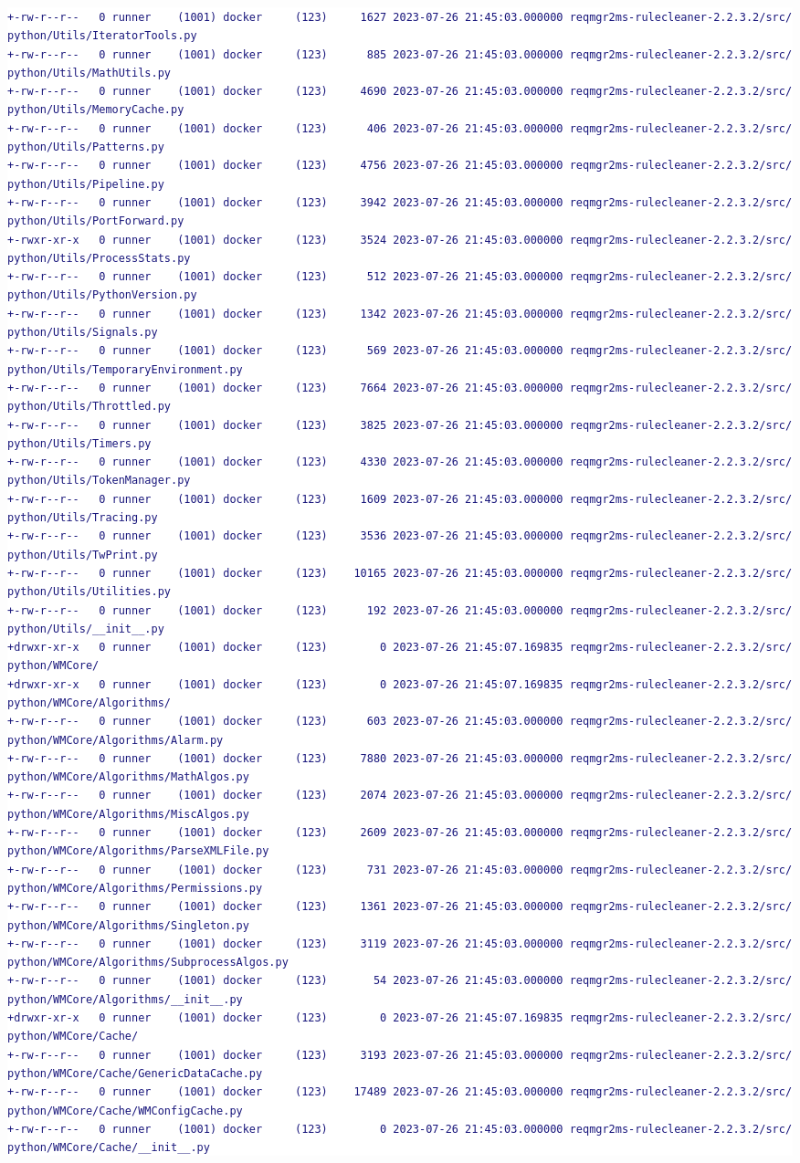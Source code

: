 ```diff
+-rw-r--r--   0 runner    (1001) docker     (123)     1627 2023-07-26 21:45:03.000000 reqmgr2ms-rulecleaner-2.2.3.2/src/python/Utils/IteratorTools.py
+-rw-r--r--   0 runner    (1001) docker     (123)      885 2023-07-26 21:45:03.000000 reqmgr2ms-rulecleaner-2.2.3.2/src/python/Utils/MathUtils.py
+-rw-r--r--   0 runner    (1001) docker     (123)     4690 2023-07-26 21:45:03.000000 reqmgr2ms-rulecleaner-2.2.3.2/src/python/Utils/MemoryCache.py
+-rw-r--r--   0 runner    (1001) docker     (123)      406 2023-07-26 21:45:03.000000 reqmgr2ms-rulecleaner-2.2.3.2/src/python/Utils/Patterns.py
+-rw-r--r--   0 runner    (1001) docker     (123)     4756 2023-07-26 21:45:03.000000 reqmgr2ms-rulecleaner-2.2.3.2/src/python/Utils/Pipeline.py
+-rw-r--r--   0 runner    (1001) docker     (123)     3942 2023-07-26 21:45:03.000000 reqmgr2ms-rulecleaner-2.2.3.2/src/python/Utils/PortForward.py
+-rwxr-xr-x   0 runner    (1001) docker     (123)     3524 2023-07-26 21:45:03.000000 reqmgr2ms-rulecleaner-2.2.3.2/src/python/Utils/ProcessStats.py
+-rw-r--r--   0 runner    (1001) docker     (123)      512 2023-07-26 21:45:03.000000 reqmgr2ms-rulecleaner-2.2.3.2/src/python/Utils/PythonVersion.py
+-rw-r--r--   0 runner    (1001) docker     (123)     1342 2023-07-26 21:45:03.000000 reqmgr2ms-rulecleaner-2.2.3.2/src/python/Utils/Signals.py
+-rw-r--r--   0 runner    (1001) docker     (123)      569 2023-07-26 21:45:03.000000 reqmgr2ms-rulecleaner-2.2.3.2/src/python/Utils/TemporaryEnvironment.py
+-rw-r--r--   0 runner    (1001) docker     (123)     7664 2023-07-26 21:45:03.000000 reqmgr2ms-rulecleaner-2.2.3.2/src/python/Utils/Throttled.py
+-rw-r--r--   0 runner    (1001) docker     (123)     3825 2023-07-26 21:45:03.000000 reqmgr2ms-rulecleaner-2.2.3.2/src/python/Utils/Timers.py
+-rw-r--r--   0 runner    (1001) docker     (123)     4330 2023-07-26 21:45:03.000000 reqmgr2ms-rulecleaner-2.2.3.2/src/python/Utils/TokenManager.py
+-rw-r--r--   0 runner    (1001) docker     (123)     1609 2023-07-26 21:45:03.000000 reqmgr2ms-rulecleaner-2.2.3.2/src/python/Utils/Tracing.py
+-rw-r--r--   0 runner    (1001) docker     (123)     3536 2023-07-26 21:45:03.000000 reqmgr2ms-rulecleaner-2.2.3.2/src/python/Utils/TwPrint.py
+-rw-r--r--   0 runner    (1001) docker     (123)    10165 2023-07-26 21:45:03.000000 reqmgr2ms-rulecleaner-2.2.3.2/src/python/Utils/Utilities.py
+-rw-r--r--   0 runner    (1001) docker     (123)      192 2023-07-26 21:45:03.000000 reqmgr2ms-rulecleaner-2.2.3.2/src/python/Utils/__init__.py
+drwxr-xr-x   0 runner    (1001) docker     (123)        0 2023-07-26 21:45:07.169835 reqmgr2ms-rulecleaner-2.2.3.2/src/python/WMCore/
+drwxr-xr-x   0 runner    (1001) docker     (123)        0 2023-07-26 21:45:07.169835 reqmgr2ms-rulecleaner-2.2.3.2/src/python/WMCore/Algorithms/
+-rw-r--r--   0 runner    (1001) docker     (123)      603 2023-07-26 21:45:03.000000 reqmgr2ms-rulecleaner-2.2.3.2/src/python/WMCore/Algorithms/Alarm.py
+-rw-r--r--   0 runner    (1001) docker     (123)     7880 2023-07-26 21:45:03.000000 reqmgr2ms-rulecleaner-2.2.3.2/src/python/WMCore/Algorithms/MathAlgos.py
+-rw-r--r--   0 runner    (1001) docker     (123)     2074 2023-07-26 21:45:03.000000 reqmgr2ms-rulecleaner-2.2.3.2/src/python/WMCore/Algorithms/MiscAlgos.py
+-rw-r--r--   0 runner    (1001) docker     (123)     2609 2023-07-26 21:45:03.000000 reqmgr2ms-rulecleaner-2.2.3.2/src/python/WMCore/Algorithms/ParseXMLFile.py
+-rw-r--r--   0 runner    (1001) docker     (123)      731 2023-07-26 21:45:03.000000 reqmgr2ms-rulecleaner-2.2.3.2/src/python/WMCore/Algorithms/Permissions.py
+-rw-r--r--   0 runner    (1001) docker     (123)     1361 2023-07-26 21:45:03.000000 reqmgr2ms-rulecleaner-2.2.3.2/src/python/WMCore/Algorithms/Singleton.py
+-rw-r--r--   0 runner    (1001) docker     (123)     3119 2023-07-26 21:45:03.000000 reqmgr2ms-rulecleaner-2.2.3.2/src/python/WMCore/Algorithms/SubprocessAlgos.py
+-rw-r--r--   0 runner    (1001) docker     (123)       54 2023-07-26 21:45:03.000000 reqmgr2ms-rulecleaner-2.2.3.2/src/python/WMCore/Algorithms/__init__.py
+drwxr-xr-x   0 runner    (1001) docker     (123)        0 2023-07-26 21:45:07.169835 reqmgr2ms-rulecleaner-2.2.3.2/src/python/WMCore/Cache/
+-rw-r--r--   0 runner    (1001) docker     (123)     3193 2023-07-26 21:45:03.000000 reqmgr2ms-rulecleaner-2.2.3.2/src/python/WMCore/Cache/GenericDataCache.py
+-rw-r--r--   0 runner    (1001) docker     (123)    17489 2023-07-26 21:45:03.000000 reqmgr2ms-rulecleaner-2.2.3.2/src/python/WMCore/Cache/WMConfigCache.py
+-rw-r--r--   0 runner    (1001) docker     (123)        0 2023-07-26 21:45:03.000000 reqmgr2ms-rulecleaner-2.2.3.2/src/python/WMCore/Cache/__init__.py
```